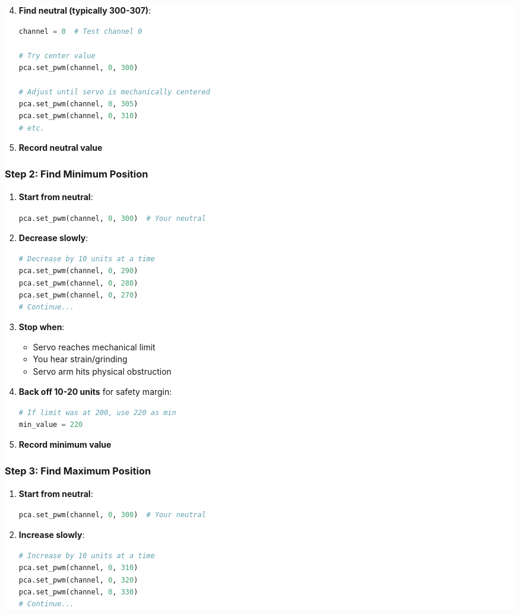 4. **Find neutral (typically 300-307)**:
   ```python
   channel = 0  # Test channel 0
   
   # Try center value
   pca.set_pwm(channel, 0, 300)
   
   # Adjust until servo is mechanically centered
   pca.set_pwm(channel, 0, 305)
   pca.set_pwm(channel, 0, 310)
   # etc.
   ```

5. **Record neutral value**

### Step 2: Find Minimum Position

1. **Start from neutral**:
   ```python
   pca.set_pwm(channel, 0, 300)  # Your neutral
   ```

2. **Decrease slowly**:
   ```python
   # Decrease by 10 units at a time
   pca.set_pwm(channel, 0, 290)
   pca.set_pwm(channel, 0, 280)
   pca.set_pwm(channel, 0, 270)
   # Continue...
   ```

3. **Stop when**:
   - Servo reaches mechanical limit
   - You hear strain/grinding
   - Servo arm hits physical obstruction

4. **Back off 10-20 units** for safety margin:
   ```python
   # If limit was at 200, use 220 as min
   min_value = 220
   ```

5. **Record minimum value**

### Step 3: Find Maximum Position

1. **Start from neutral**:
   ```python
   pca.set_pwm(channel, 0, 300)  # Your neutral
   ```

2. **Increase slowly**:
   ```python
   # Increase by 10 units at a time
   pca.set_pwm(channel, 0, 310)
   pca.set_pwm(channel, 0, 320)
   pca.set_pwm(channel, 0, 330)
   # Continue...
   ```
